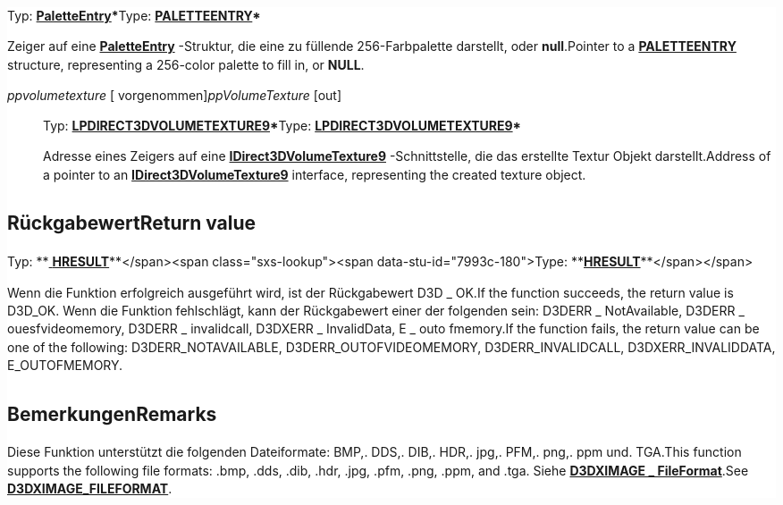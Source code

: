 <span data-ttu-id="7993c-174">Typ: **[ **PaletteEntry**](/windows/win32/api/wingdi/ns-wingdi-paletteentry)\***</span><span class="sxs-lookup"><span data-stu-id="7993c-174">Type: **[**PALETTEENTRY**](/windows/win32/api/wingdi/ns-wingdi-paletteentry)\***</span></span>

<span data-ttu-id="7993c-175">Zeiger auf eine [**PaletteEntry**](/windows/win32/api/wingdi/ns-wingdi-paletteentry) -Struktur, die eine zu füllende 256-Farbpalette darstellt, oder **null**.</span><span class="sxs-lookup"><span data-stu-id="7993c-175">Pointer to a [**PALETTEENTRY**](/windows/win32/api/wingdi/ns-wingdi-paletteentry) structure, representing a 256-color palette to fill in, or **NULL**.</span></span>

</dd> <dt>

<span data-ttu-id="7993c-176">*ppvolumetexture* \[ vorgenommen\]</span><span class="sxs-lookup"><span data-stu-id="7993c-176">*ppVolumeTexture* \[out\]</span></span>
</dt> <dd>

<span data-ttu-id="7993c-177">Typ: **[ **LPDIRECT3DVOLUMETEXTURE9**](/windows/win32/api/d3d9helper/nn-d3d9helper-idirect3dvolumetexture9)\***</span><span class="sxs-lookup"><span data-stu-id="7993c-177">Type: **[**LPDIRECT3DVOLUMETEXTURE9**](/windows/win32/api/d3d9helper/nn-d3d9helper-idirect3dvolumetexture9)\***</span></span>

<span data-ttu-id="7993c-178">Adresse eines Zeigers auf eine [**IDirect3DVolumeTexture9**](/windows/win32/api/d3d9helper/nn-d3d9helper-idirect3dvolumetexture9) -Schnittstelle, die das erstellte Textur Objekt darstellt.</span><span class="sxs-lookup"><span data-stu-id="7993c-178">Address of a pointer to an [**IDirect3DVolumeTexture9**](/windows/win32/api/d3d9helper/nn-d3d9helper-idirect3dvolumetexture9) interface, representing the created texture object.</span></span>

</dd> </dl>

## <a name="return-value"></a><span data-ttu-id="7993c-179">Rückgabewert</span><span class="sxs-lookup"><span data-stu-id="7993c-179">Return value</span></span>

<span data-ttu-id="7993c-180">Typ: **[ **HRESULT**](https://msdn.microsoft.com/library/Bb401631(v=MSDN.10).aspx)**</span><span class="sxs-lookup"><span data-stu-id="7993c-180">Type: **[**HRESULT**](https://msdn.microsoft.com/library/Bb401631(v=MSDN.10).aspx)**</span></span>

<span data-ttu-id="7993c-181">Wenn die Funktion erfolgreich ausgeführt wird, ist der Rückgabewert D3D \_ OK.</span><span class="sxs-lookup"><span data-stu-id="7993c-181">If the function succeeds, the return value is D3D\_OK.</span></span> <span data-ttu-id="7993c-182">Wenn die Funktion fehlschlägt, kann der Rückgabewert einer der folgenden sein: D3DERR \_ NotAvailable, D3DERR \_ ouesfvideomemory, D3DERR \_ invalidcall, D3DXERR \_ InvalidData, E \_ outo fmemory.</span><span class="sxs-lookup"><span data-stu-id="7993c-182">If the function fails, the return value can be one of the following: D3DERR\_NOTAVAILABLE, D3DERR\_OUTOFVIDEOMEMORY, D3DERR\_INVALIDCALL, D3DXERR\_INVALIDDATA, E\_OUTOFMEMORY.</span></span>

## <a name="remarks"></a><span data-ttu-id="7993c-183">Bemerkungen</span><span class="sxs-lookup"><span data-stu-id="7993c-183">Remarks</span></span>

<span data-ttu-id="7993c-184">Diese Funktion unterstützt die folgenden Dateiformate: BMP,. DDS,. DIB,. HDR,. jpg,. PFM,. png,. ppm und. TGA.</span><span class="sxs-lookup"><span data-stu-id="7993c-184">This function supports the following file formats: .bmp, .dds, .dib, .hdr, .jpg, .pfm, .png, .ppm, and .tga.</span></span> <span data-ttu-id="7993c-185">Siehe [**D3DXIMAGE \_ FileFormat**](./d3dximage-fileformat.md).</span><span class="sxs-lookup"><span data-stu-id="7993c-185">See [**D3DXIMAGE\_FILEFORMAT**](./d3dximage-fileformat.md).</span></span>
